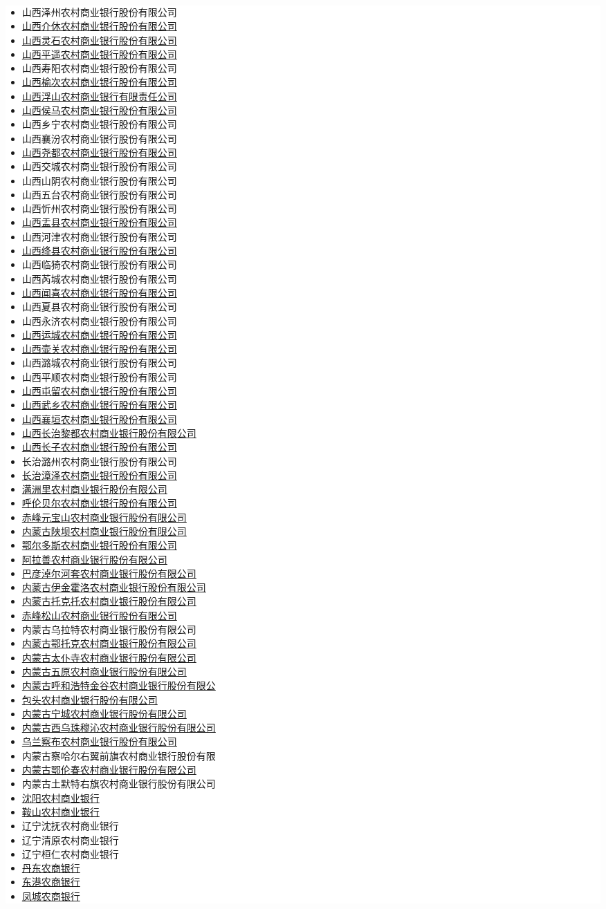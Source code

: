 - 山西泽州农村商业银行股份有限公司
- [山西介休农村商业银行股份有限公司](http://www.sxjrcb.com)
- [山西灵石农村商业银行股份有限公司](http://www.sxlsrcb.com)
- [山西平遥农村商业银行股份有限公司](http://www.pyrcbank.com)
- 山西寿阳农村商业银行股份有限公司
- [山西榆次农村商业银行股份有限公司](http://www.sxyrcb.com)
- [山西浮山农村商业银行有限责任公司](http://www.fsnsyh.cn)
- [山西侯马农村商业银行股份有限公司](http://www.hmnsyh.com)
- 山西乡宁农村商业银行股份有限公司
- 山西襄汾农村商业银行股份有限公司
- [山西尧都农村商业银行股份有限公司](http://www.ydnsh.com/)
- 山西交城农村商业银行股份有限公司
- 山西山阴农村商业银行股份有限公司
- 山西五台农村商业银行股份有限公司
- 山西忻州农村商业银行股份有限公司
- [山西盂县农村商业银行股份有限公司](http://www.yxnsyh.com)
- 山西河津农村商业银行股份有限公司
- [山西绛县农村商业银行股份有限公司](http://www.jxncsyyh.com/)
- 山西临猗农村商业银行股份有限公司
- 山西芮城农村商业银行股份有限公司
- [山西闻喜农村商业银行股份有限公司](https://www.wxncsyyh.com/)
- 山西夏县农村商业银行股份有限公司
- 山西永济农村商业银行股份有限公司
- [山西运城农村商业银行股份有限公司](http://www.ycncsyyh.com)
- [山西壶关农村商业银行股份有限公司](http://www.hgnsyh.com)
- 山西潞城农村商业银行股份有限公司
- 山西平顺农村商业银行股份有限公司
- [山西屯留农村商业银行股份有限公司](http://www.tlnsyh.cn)
- [山西武乡农村商业银行股份有限公司](http://www.wxnsyh.com)
- [山西襄垣农村商业银行股份有限公司](http://www.sxxrcb.com)
- [山西长治黎都农村商业银行股份有限公司](http://www.lidubank.com)
- [山西长子农村商业银行股份有限公司](http://www.zznsyh.cn)
- 长治潞州农村商业银行股份有限公司
- [长治漳泽农村商业银行股份有限公司](http://www.czzrcb.com)
- [满洲里农村商业银行股份有限公司](http://)
- [呼伦贝尔农村商业银行股份有限公司](http://www.hlbrcb.com/)
- [赤峰元宝山农村商业银行股份有限公司](http://www.ybsnsyh.com/)
- [内蒙古陕坝农村商业银行股份有限公司](http://gzgl.cyswt.com/)
- [鄂尔多斯农村商业银行股份有限公司](http://www.erdosrcb.com/)
- [阿拉善农村商业银行股份有限公司](http://www.alxarcb.com/)
- [巴彦淖尔河套农村商业银行股份有限公司](http://)
- [内蒙古伊金霍洛农村商业银行股份有限公司](http://www.ordosrcb.com/)
- [内蒙古托克托农村商业银行股份有限公司](http://)
- [赤峰松山农村商业银行股份有限公司](http://www.chifengsongshannongshangyinhang.com/)
- 内蒙古乌拉特农村商业银行股份有限公司
- [内蒙古鄂托克农村商业银行股份有限公司](http://)
- [内蒙古太仆寺农村商业银行股份有限公司](http://www.trbc.cn/index.html)
- [内蒙古五原农村商业银行股份有限公司](http://www.nmgwynsyh.com/)
- [内蒙古呼和浩特金谷农村商业银行股份有限公](https://www.jgrcb.com/)
- [包头农村商业银行股份有限公司](http://www.baorcb.com/)
- [内蒙古宁城农村商业银行股份有限公司](http://www.ncrcb.net/)
- [内蒙古西乌珠穆沁农村商业银行股份有限公司](http://www.xwrcbank.com.cn/)
- [乌兰察布农村商业银行股份有限公司](http://www.wlcbbank.com/www/)
- 内蒙古察哈尔右翼前旗农村商业银行股份有限
- [内蒙古鄂伦春农村商业银行股份有限公司](http://)
- 内蒙古土默特右旗农村商业银行股份有限公司
- [沈阳农村商业银行](http://www.syrcb.cn/)
- [鞍山农村商业银行](http://www.lnasrcb.com/)
- 辽宁沈抚农村商业银行
- 辽宁清原农村商业银行
- 辽宁桓仁农村商业银行
- [丹东农商银行](http://www.ddrcb.com/)
- [东港农商银行](http://www.dgrcb.com/)
- [凤城农商银行](http://www.fcrcb.com/)